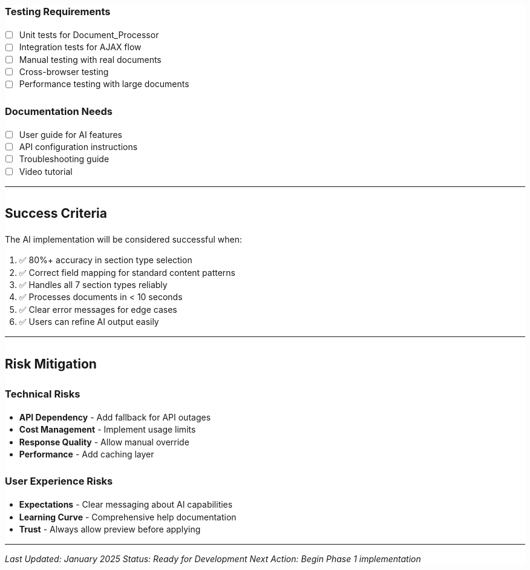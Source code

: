### Testing Requirements
- [ ] Unit tests for Document_Processor
- [ ] Integration tests for AJAX flow
- [ ] Manual testing with real documents
- [ ] Cross-browser testing
- [ ] Performance testing with large documents

### Documentation Needs
- [ ] User guide for AI features
- [ ] API configuration instructions
- [ ] Troubleshooting guide
- [ ] Video tutorial

---

## Success Criteria

The AI implementation will be considered successful when:
1. ✅ 80%+ accuracy in section type selection
2. ✅ Correct field mapping for standard content patterns
3. ✅ Handles all 7 section types reliably
4. ✅ Processes documents in < 10 seconds
5. ✅ Clear error messages for edge cases
6. ✅ Users can refine AI output easily

---

## Risk Mitigation

### Technical Risks
- **API Dependency** - Add fallback for API outages
- **Cost Management** - Implement usage limits
- **Response Quality** - Allow manual override
- **Performance** - Add caching layer

### User Experience Risks
- **Expectations** - Clear messaging about AI capabilities
- **Learning Curve** - Comprehensive help documentation
- **Trust** - Always allow preview before applying

---

*Last Updated: January 2025*
*Status: Ready for Development*
*Next Action: Begin Phase 1 implementation*